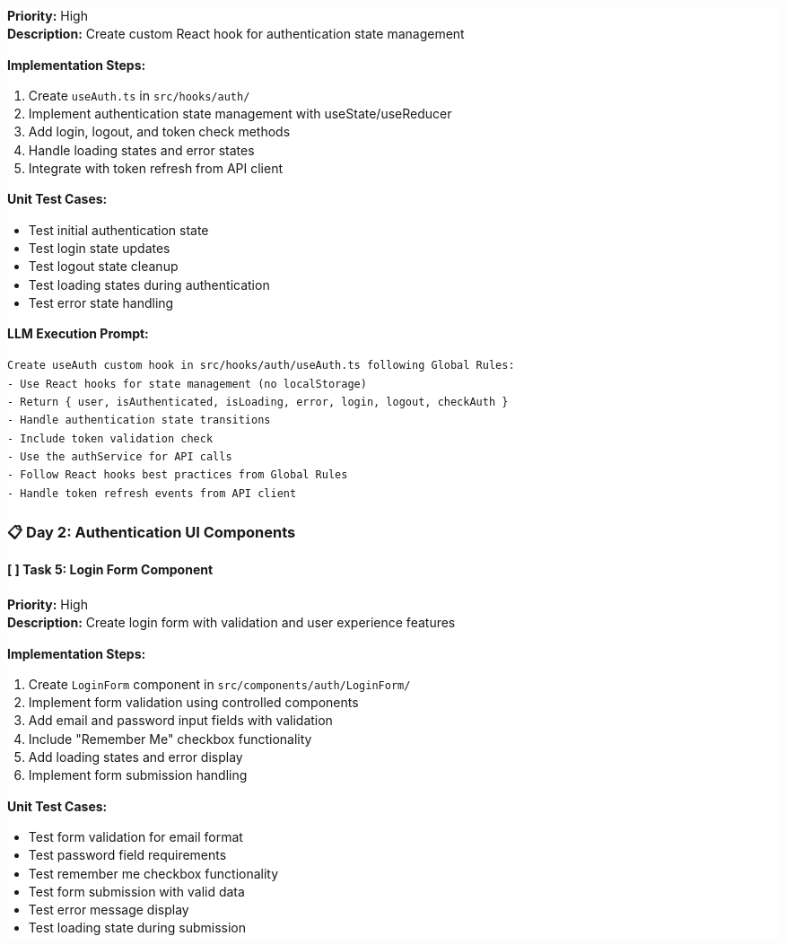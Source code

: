 **Priority:** High  
**Description:** Create custom React hook for authentication state management

**Implementation Steps:**

1. Create `useAuth.ts` in `src/hooks/auth/`
2. Implement authentication state management with useState/useReducer
3. Add login, logout, and token check methods
4. Handle loading states and error states
5. Integrate with token refresh from API client

**Unit Test Cases:**

- Test initial authentication state
- Test login state updates
- Test logout state cleanup
- Test loading states during authentication
- Test error state handling

**LLM Execution Prompt:**

```
Create useAuth custom hook in src/hooks/auth/useAuth.ts following Global Rules:
- Use React hooks for state management (no localStorage)
- Return { user, isAuthenticated, isLoading, error, login, logout, checkAuth }
- Handle authentication state transitions
- Include token validation check
- Use the authService for API calls
- Follow React hooks best practices from Global Rules
- Handle token refresh events from API client
```

### 📋 Day 2: Authentication UI Components

#### [ ] Task 5: Login Form Component

**Priority:** High  
**Description:** Create login form with validation and user experience features

**Implementation Steps:**

1. Create `LoginForm` component in `src/components/auth/LoginForm/`
2. Implement form validation using controlled components
3. Add email and password input fields with validation
4. Include "Remember Me" checkbox functionality
5. Add loading states and error display
6. Implement form submission handling

**Unit Test Cases:**

- Test form validation for email format
- Test password field requirements
- Test remember me checkbox functionality
- Test form submission with valid data
- Test error message display
- Test loading state during submission
